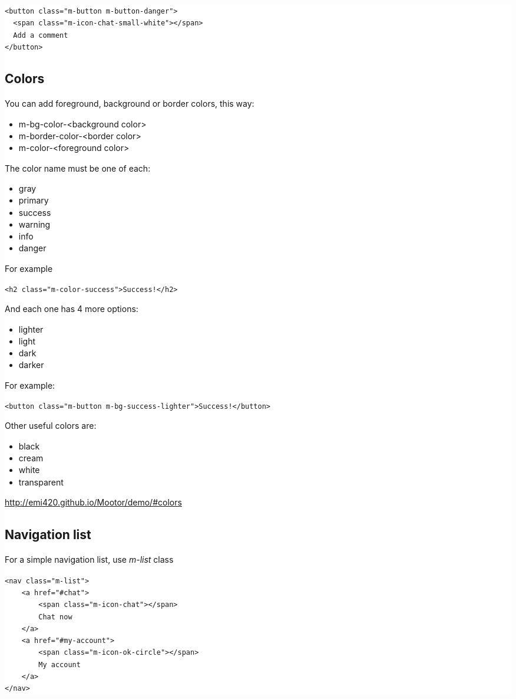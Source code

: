     <button class="m-button m-button-danger">
      <span class="m-icon-chat-small-white"></span>
      Add a comment
    </button>


## Colors

You can add foreground, background or border colors, this way:

* m-bg-color-\<background color>
* m-border-color-\<border color>
* m-color-\<foreground color>

The color name must be one of each:

* gray
* primary
* success
* warning
* info
* danger

For example

    <h2 class="m-color-success">Success!</h2>

And each one has 4 more options: 

* lighter
* light
* dark
* darker

For example:

    <button class="m-button m-bg-success-lighter">Success!</button>

Other useful colors are:

* black
* cream
* white
* transparent


http://emi420.github.io/Mootor/demo/#colors

## Navigation list

For a simple navigation list, use *m-list* class

    <nav class="m-list">
        <a href="#chat">
            <span class="m-icon-chat"></span>
            Chat now
        </a>
        <a href="#my-account">
            <span class="m-icon-ok-circle"></span>
            My account
        </a>
    </nav>
